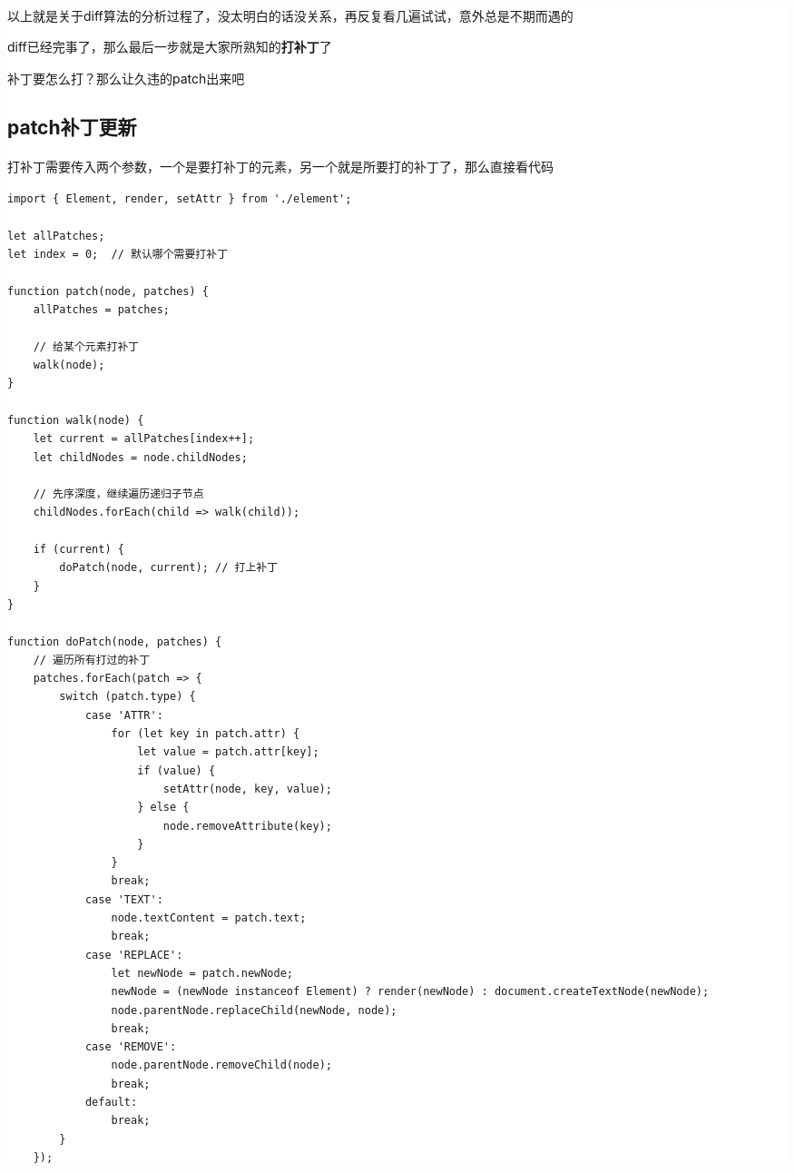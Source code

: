 以上就是关于diff算法的分析过程了，没太明白的话没关系，再反复看几遍试试，意外总是不期而遇的

diff已经完事了，那么最后一步就是大家所熟知的**打补丁**了

补丁要怎么打？那么让久违的patch出来吧

## patch补丁更新

打补丁需要传入两个参数，一个是要打补丁的元素，另一个就是所要打的补丁了，那么直接看代码

```
import { Element, render, setAttr } from './element';

let allPatches;
let index = 0;  // 默认哪个需要打补丁

function patch(node, patches) {
    allPatches = patches;
    
    // 给某个元素打补丁
    walk(node);
}

function walk(node) {
    let current = allPatches[index++];
    let childNodes = node.childNodes;

    // 先序深度，继续遍历递归子节点
    childNodes.forEach(child => walk(child));

    if (current) {
        doPatch(node, current); // 打上补丁
    }
}

function doPatch(node, patches) {
    // 遍历所有打过的补丁
    patches.forEach(patch => {
        switch (patch.type) {
            case 'ATTR':
                for (let key in patch.attr) {
                    let value = patch.attr[key];
                    if (value) {
                        setAttr(node, key, value);
                    } else {
                        node.removeAttribute(key);
                    }
                }
                break;
            case 'TEXT':
                node.textContent = patch.text;
                break;
            case 'REPLACE':
                let newNode = patch.newNode;
                newNode = (newNode instanceof Element) ? render(newNode) : document.createTextNode(newNode);
                node.parentNode.replaceChild(newNode, node);
                break;
            case 'REMOVE':
                node.parentNode.removeChild(node);
                break;
            default:
                break;
        }
    });
```